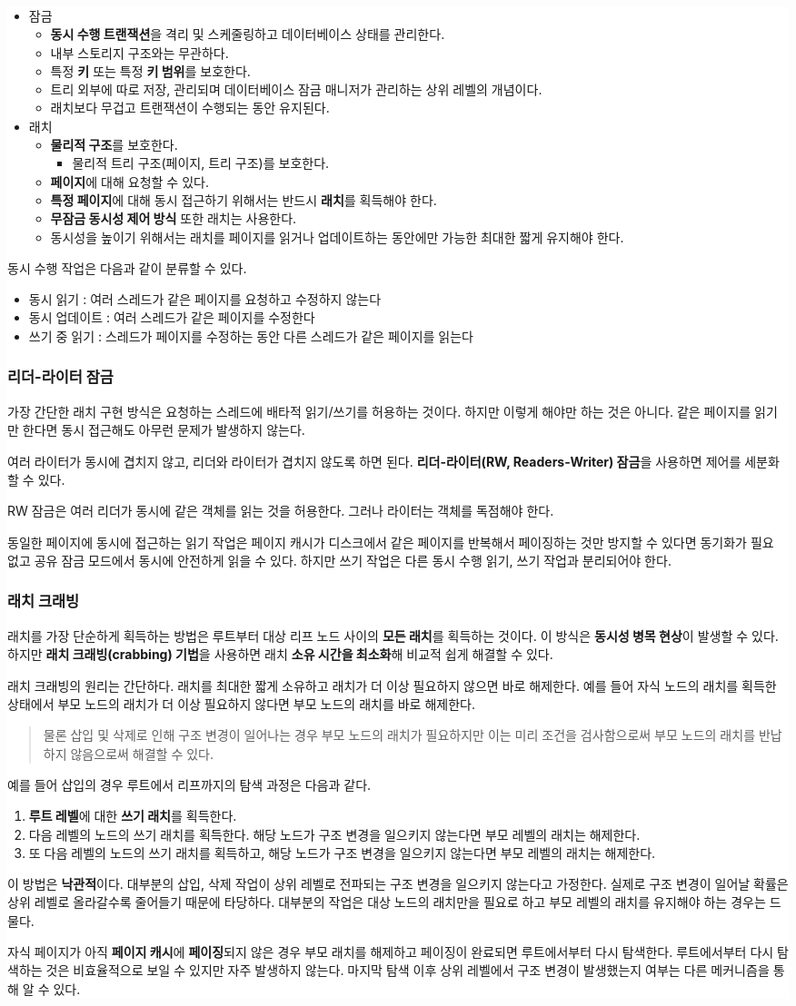 - 잠금
    - **동시 수행 트랜잭션**을 격리 및 스케줄링하고 데이터베이스 상태를 관리한다.
    - 내부 스토리지 구조와는 무관하다.
    - 특정 **키** 또는 특정 **키 범위**를 보호한다.
    - 트리 외부에 따로 저장, 관리되며 데이터베이스 잠금 매니저가 관리하는 상위 레벨의 개념이다.
    - 래치보다 무겁고 트랜잭션이 수행되는 동안 유지된다.
- 래치
    - **물리적 구조**를 보호한다.
        - 물리적 트리 구조(페이지, 트리 구조)를 보호한다.
    - **페이지**에 대해 요청할 수 있다.
    - **특정 페이지**에 대해 동시 접근하기 위해서는 반드시 **래치**를 획득해야 한다.
    - **무잠금 동시성 제어 방식** 또한 래치는 사용한다.
    - 동시성을 높이기 위해서는 래치를 페이지를 읽거나 업데이트하는 동안에만 가능한 최대한 짧게 유지해야 한다.

동시 수행 작업은 다음과 같이 분류할 수 있다.

- 동시 읽기 : 여러 스레드가 같은 페이지를 요청하고 수정하지 않는다
- 동시 업데이트 : 여러 스레드가 같은 페이지를 수정한다
- 쓰기 중 읽기 : 스레드가 페이지를 수정하는 동안 다른 스레드가 같은 페이지를 읽는다

### 리더-라이터 잠금

가장 간단한 래치 구현 방식은 요청하는 스레드에 배타적 읽기/쓰기를 허용하는 것이다.
하지만 이렇게 해야만 하는 것은 아니다. 같은 페이지를 읽기만 한다면 동시 접근해도 아무런 문제가 발생하지 않는다.

여러 라이터가 동시에 겹치지 않고, 리더와 라이터가 겹치지 않도록 하면 된다. **리더-라이터(RW, Readers-Writer) 잠금**을 사용하면 제어를 세분화할 수 있다.

RW 잠금은 여러 리더가 동시에 같은 객체를 읽는 것을 허용한다. 그러나 라이터는 객체를 독점해야 한다.

동일한 페이지에 동시에 접근하는 읽기 작업은 페이지 캐시가 디스크에서 같은 페이지를 반복해서 페이징하는 것만 방지할 수 있다면 동기화가 필요 없고 공유 잠금 모드에서 동시에 안전하게 읽을 수 있다.
하지만 쓰기 작업은 다른 동시 수행 읽기, 쓰기 작업과 분리되어야 한다.

### 래치 크래빙

래치를 가장 단순하게 획득하는 방법은 루트부터 대상 리프 노드 사이의 **모든 래치**를 획득하는 것이다.
이 방식은 **동시성 병목 현상**이 발생할 수 있다. 하지만 **래치 크래빙(crabbing) 기법**을 사용하면 래치 **소유 시간을 최소화**해 비교적 쉽게 해결할 수 있다.

래치 크래빙의 원리는 간단하다. 래치를 최대한 짧게 소유하고 래치가 더 이상 필요하지 않으면 바로 해제한다.
예를 들어 자식 노드의 래치를 획득한 상태에서 부모 노드의 래치가 더 이상 필요하지 않다면 부모 노드의 래치를 바로 해제한다.
> 물론 삽입 및 삭제로 인해 구조 변경이 일어나는 경우 부모 노드의 래치가 필요하지만 이는 미리 조건을 검사함으로써 부모 노드의 래치를 반납하지 않음으로써 해결할 수 있다.

예를 들어 삽입의 경우 루트에서 리프까지의 탐색 과정은 다음과 같다.

1. **루트 레벨**에 대한 **쓰기 래치**를 획득한다.
2. 다음 레벨의 노드의 쓰기 래치를 획득한다. 해당 노드가 구조 변경을 일으키지 않는다면 부모 레벨의 래치는 해제한다.
3. 또 다음 레벨의 노드의 쓰기 래치를 획득하고, 해당 노드가 구조 변경을 일으키지 않는다면 부모 레벨의 래치는 해제한다.

이 방법은 **낙관적**이다. 대부분의 삽입, 삭제 작업이 상위 레벨로 전파되는 구조 변경을 일으키지 않는다고 가정한다. 실제로 구조 변경이 일어날 확률은 상위 레벨로 올라갈수록 줄어들기 때문에 타당하다.
대부분의 작업은 대상 노드의 래치만을 필요로 하고 부모 레벨의 래치를 유지해야 하는 경우는 드물다.

자식 페이지가 아직 **페이지 캐시**에 **페이징**되지 않은 경우 부모 래치를 해제하고 페이징이 완료되면 루트에서부터 다시 탐색한다.
루트에서부터 다시 탐색하는 것은 비효율적으로 보일 수 있지만 자주 발생하지 않는다.
마지막 탐색 이후 상위 레벨에서 구조 변경이 발생했는지 여부는 다른 메커니즘을 통해 알 수 있다.

